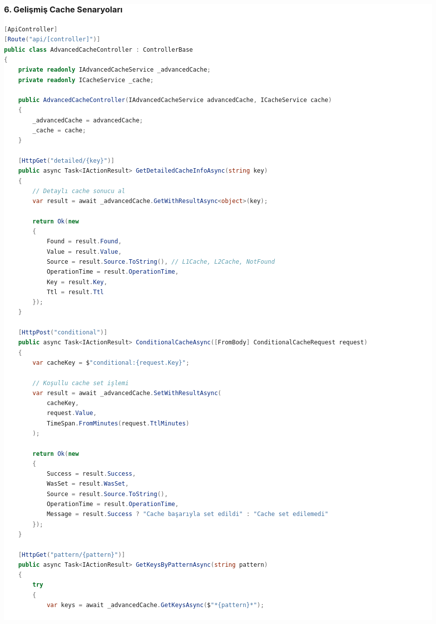 ### 6. Gelişmiş Cache Senaryoları

```csharp
[ApiController]
[Route("api/[controller]")]
public class AdvancedCacheController : ControllerBase
{
    private readonly IAdvancedCacheService _advancedCache;
    private readonly ICacheService _cache;

    public AdvancedCacheController(IAdvancedCacheService advancedCache, ICacheService cache)
    {
        _advancedCache = advancedCache;
        _cache = cache;
    }

    [HttpGet("detailed/{key}")]
    public async Task<IActionResult> GetDetailedCacheInfoAsync(string key)
    {
        // Detaylı cache sonucu al
        var result = await _advancedCache.GetWithResultAsync<object>(key);
        
        return Ok(new
        {
            Found = result.Found,
            Value = result.Value,
            Source = result.Source.ToString(), // L1Cache, L2Cache, NotFound
            OperationTime = result.OperationTime,
            Key = result.Key,
            Ttl = result.Ttl
        });
    }

    [HttpPost("conditional")]
    public async Task<IActionResult> ConditionalCacheAsync([FromBody] ConditionalCacheRequest request)
    {
        var cacheKey = $"conditional:{request.Key}";
        
        // Koşullu cache set işlemi
        var result = await _advancedCache.SetWithResultAsync(
            cacheKey, 
            request.Value, 
            TimeSpan.FromMinutes(request.TtlMinutes)
        );
        
        return Ok(new
        {
            Success = result.Success,
            WasSet = result.WasSet,
            Source = result.Source.ToString(),
            OperationTime = result.OperationTime,
            Message = result.Success ? "Cache başarıyla set edildi" : "Cache set edilemedi"
        });
    }

    [HttpGet("pattern/{pattern}")]
    public async Task<IActionResult> GetKeysByPatternAsync(string pattern)
    {
        try
        {
            var keys = await _advancedCache.GetKeysAsync($"*{pattern}*");
            
```